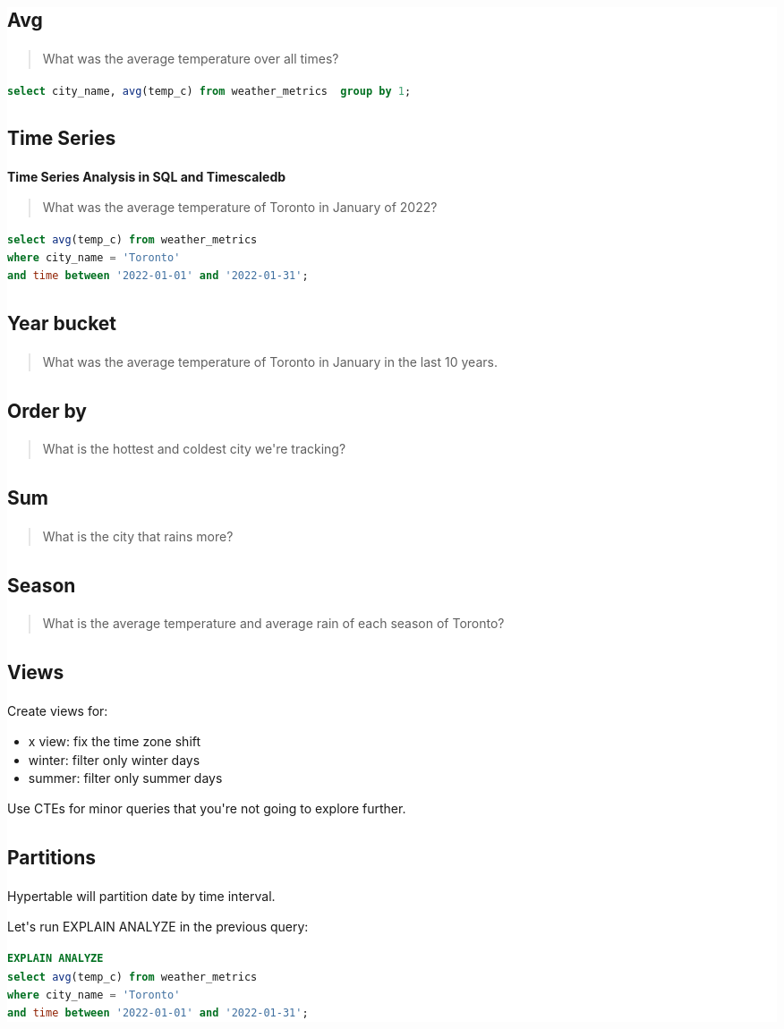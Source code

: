 ## Avg

> What was the average temperature over all times?

```sql
select city_name, avg(temp_c) from weather_metrics  group by 1;
```

## Time Series

**Time Series Analysis in SQL and Timescaledb**

> What was the average temperature of Toronto in January of 2022?

```sql
select avg(temp_c) from weather_metrics
where city_name = 'Toronto'
and time between '2022-01-01' and '2022-01-31';
```

## Year bucket

> What was the average temperature of Toronto in January in the last 10 years.

## Order by

> What is the hottest and coldest city we're tracking?

## Sum

> What is the city that rains more?

## Season

> What is the average temperature and average rain of each season of Toronto?

## Views

Create views for:

* x view: fix the time zone shift
* winter: filter only winter days
* summer: filter only summer days

Use CTEs for minor queries that you're not going to explore further.

## Partitions

Hypertable will partition date by time interval.

Let's run EXPLAIN ANALYZE in the previous query:

```sql
EXPLAIN ANALYZE
select avg(temp_c) from weather_metrics
where city_name = 'Toronto'
and time between '2022-01-01' and '2022-01-31';
```
